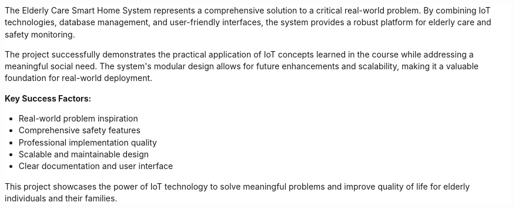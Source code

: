 The Elderly Care Smart Home System represents a comprehensive solution to a critical real-world problem. By combining IoT technologies, database management, and user-friendly interfaces, the system provides a robust platform for elderly care and safety monitoring.

The project successfully demonstrates the practical application of IoT concepts learned in the course while addressing a meaningful social need. The system's modular design allows for future enhancements and scalability, making it a valuable foundation for real-world deployment.

**Key Success Factors:**
- Real-world problem inspiration
- Comprehensive safety features
- Professional implementation quality
- Scalable and maintainable design
- Clear documentation and user interface

This project showcases the power of IoT technology to solve meaningful problems and improve quality of life for elderly individuals and their families.
